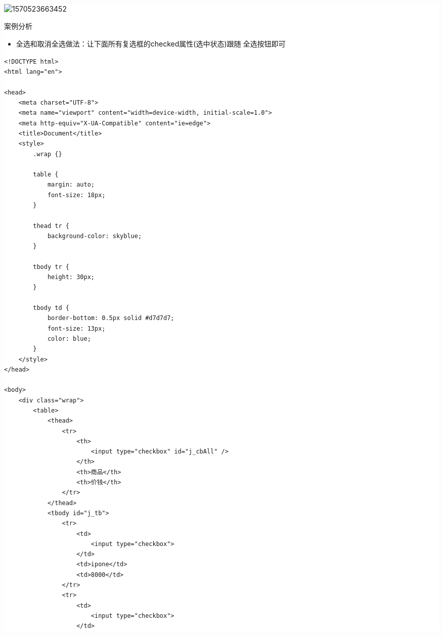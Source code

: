

![1570523663452](C:\Users\傲慢与偏见\AppData\Roaming\Typora\typora-user-images\1570523663452.png)

案例分析 

- 全选和取消全选做法：让下面所有复选框的checked属性(选中状态)跟随 全选按钮即可

```
<!DOCTYPE html>
<html lang="en">

<head>
    <meta charset="UTF-8">
    <meta name="viewport" content="width=device-width, initial-scale=1.0">
    <meta http-equiv="X-UA-Compatible" content="ie=edge">
    <title>Document</title>
    <style>
        .wrap {}

        table {
            margin: auto;
            font-size: 18px;
        }

        thead tr {
            background-color: skyblue;
        }

        tbody tr {
            height: 30px;
        }

        tbody td {
            border-bottom: 0.5px solid #d7d7d7;
            font-size: 13px;
            color: blue;
        }
    </style>
</head>

<body>
    <div class="wrap">
        <table>
            <thead>
                <tr>
                    <th>
                        <input type="checkbox" id="j_cbAll" />
                    </th>
                    <th>商品</th>
                    <th>价钱</th>
                </tr>
            </thead>
            <tbody id="j_tb">
                <tr>
                    <td>
                        <input type="checkbox">
                    </td>
                    <td>ipone</td>
                    <td>8000</td>
                </tr>
                <tr>
                    <td>
                        <input type="checkbox">
                    </td>
```